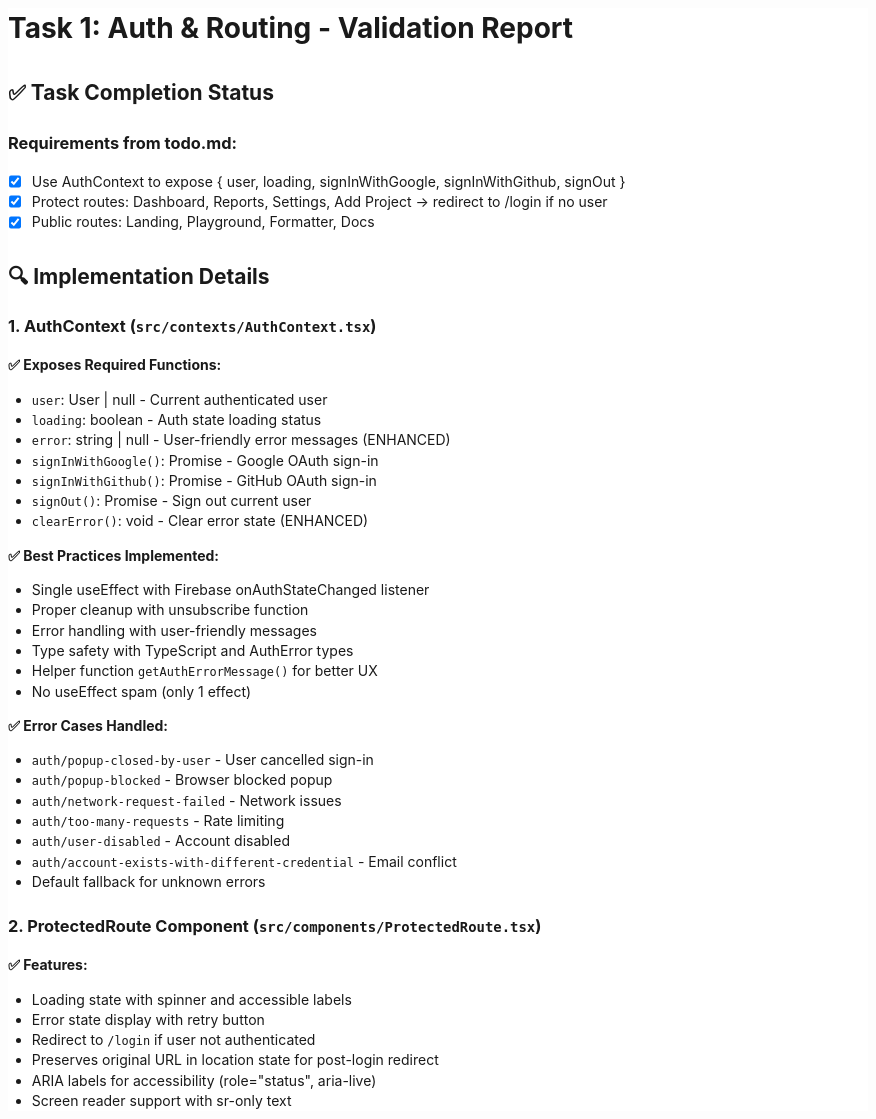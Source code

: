 # Task 1: Auth & Routing - Validation Report

## ✅ Task Completion Status

### Requirements from todo.md:
- [x] Use AuthContext to expose { user, loading, signInWithGoogle, signInWithGithub, signOut }
- [x] Protect routes: Dashboard, Reports, Settings, Add Project → redirect to /login if no user
- [x] Public routes: Landing, Playground, Formatter, Docs

## 🔍 Implementation Details

### 1. AuthContext (`src/contexts/AuthContext.tsx`)

**✅ Exposes Required Functions:**
- `user`: User | null - Current authenticated user
- `loading`: boolean - Auth state loading status
- `error`: string | null - User-friendly error messages (ENHANCED)
- `signInWithGoogle()`: Promise<void> - Google OAuth sign-in
- `signInWithGithub()`: Promise<void> - GitHub OAuth sign-in  
- `signOut()`: Promise<void> - Sign out current user
- `clearError()`: void - Clear error state (ENHANCED)

**✅ Best Practices Implemented:**
- Single useEffect with Firebase onAuthStateChanged listener
- Proper cleanup with unsubscribe function
- Error handling with user-friendly messages
- Type safety with TypeScript and AuthError types
- Helper function `getAuthErrorMessage()` for better UX
- No useEffect spam (only 1 effect)

**✅ Error Cases Handled:**
- `auth/popup-closed-by-user` - User cancelled sign-in
- `auth/popup-blocked` - Browser blocked popup
- `auth/network-request-failed` - Network issues
- `auth/too-many-requests` - Rate limiting
- `auth/user-disabled` - Account disabled
- `auth/account-exists-with-different-credential` - Email conflict
- Default fallback for unknown errors

### 2. ProtectedRoute Component (`src/components/ProtectedRoute.tsx`)

**✅ Features:**
- Loading state with spinner and accessible labels
- Error state display with retry button
- Redirect to `/login` if user not authenticated
- Preserves original URL in location state for post-login redirect
- ARIA labels for accessibility (role="status", aria-live)
- Screen reader support with sr-only text
